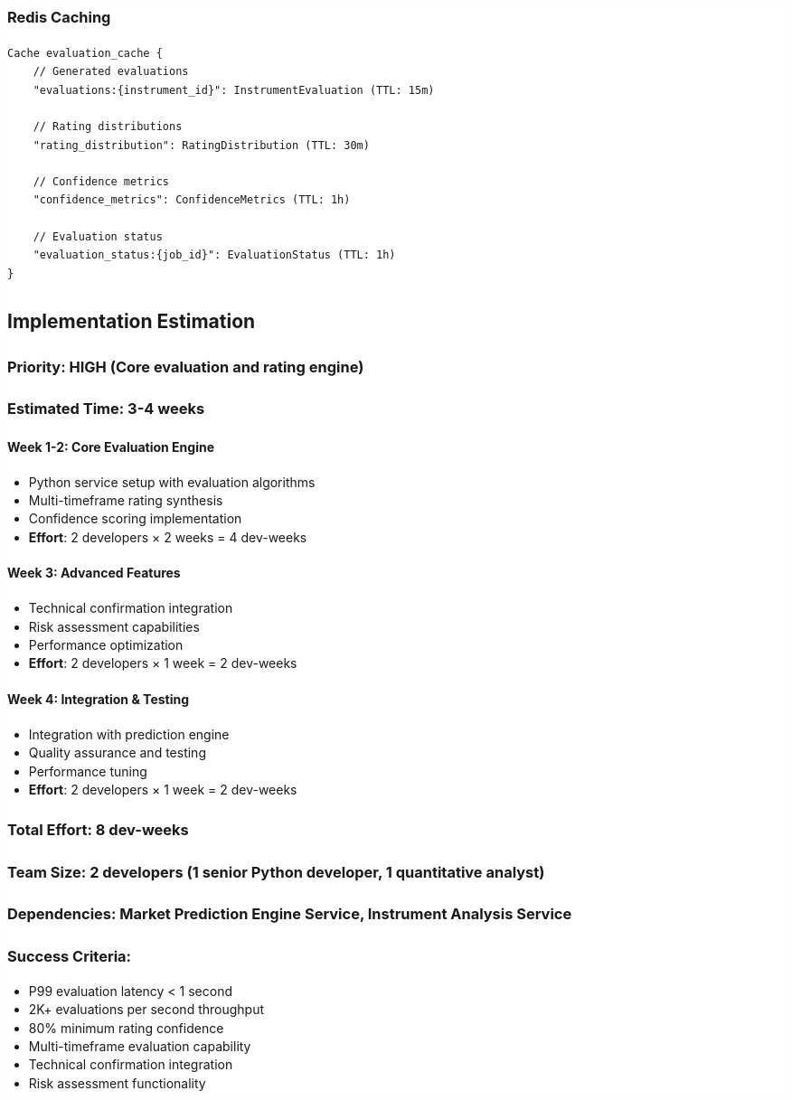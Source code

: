 ### Redis Caching
```pseudo
Cache evaluation_cache {
    // Generated evaluations
    "evaluations:{instrument_id}": InstrumentEvaluation (TTL: 15m)
    
    // Rating distributions
    "rating_distribution": RatingDistribution (TTL: 30m)
    
    // Confidence metrics
    "confidence_metrics": ConfidenceMetrics (TTL: 1h)
    
    // Evaluation status
    "evaluation_status:{job_id}": EvaluationStatus (TTL: 1h)
}
```

## Implementation Estimation

### Priority: **HIGH** (Core evaluation and rating engine)
### Estimated Time: **3-4 weeks**

#### Week 1-2: Core Evaluation Engine
- Python service setup with evaluation algorithms
- Multi-timeframe rating synthesis
- Confidence scoring implementation
- **Effort**: 2 developers × 2 weeks = 4 dev-weeks

#### Week 3: Advanced Features
- Technical confirmation integration
- Risk assessment capabilities
- Performance optimization
- **Effort**: 2 developers × 1 week = 2 dev-weeks

#### Week 4: Integration & Testing
- Integration with prediction engine
- Quality assurance and testing
- Performance tuning
- **Effort**: 2 developers × 1 week = 2 dev-weeks

### Total Effort: **8 dev-weeks**
### Team Size: **2 developers** (1 senior Python developer, 1 quantitative analyst)
### Dependencies: Market Prediction Engine Service, Instrument Analysis Service

### Success Criteria:
- P99 evaluation latency < 1 second
- 2K+ evaluations per second throughput
- 80% minimum rating confidence
- Multi-timeframe evaluation capability
- Technical confirmation integration
- Risk assessment functionality
